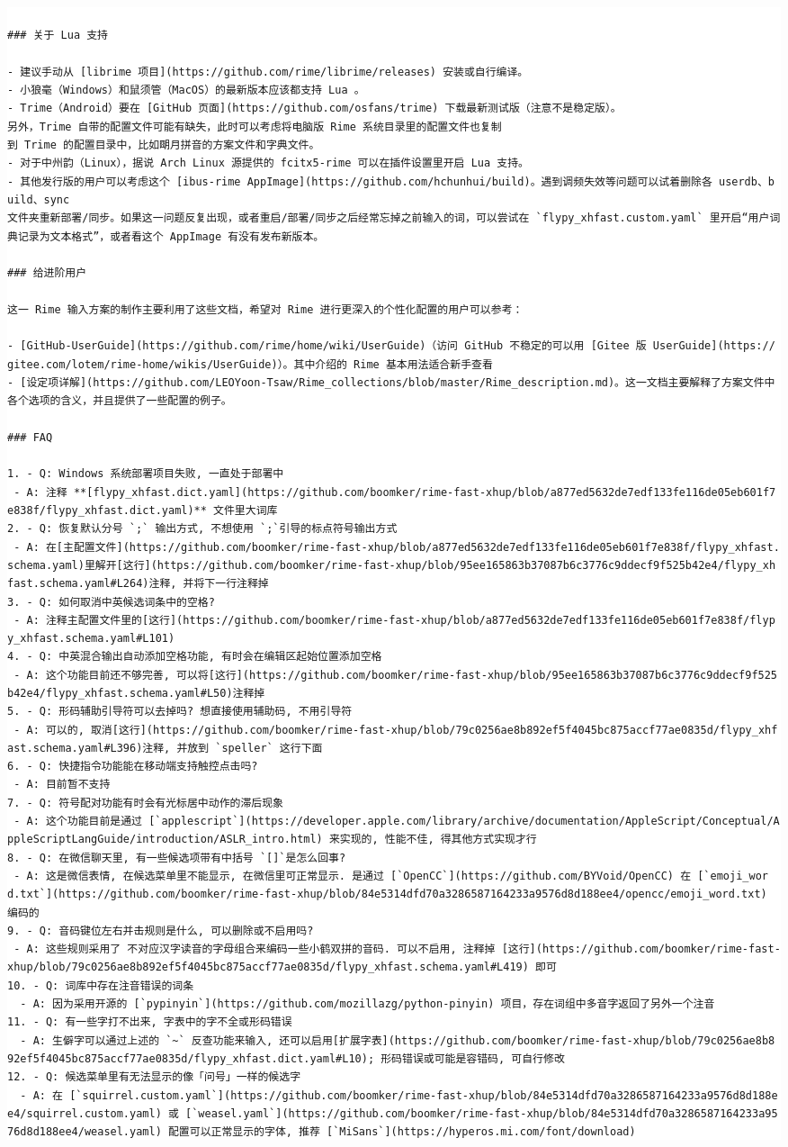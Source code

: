   ```

### 关于 Lua 支持

- 建议手动从 [librime 项目](https://github.com/rime/librime/releases) 安装或自行编译。
- 小狼毫（Windows）和鼠须管（MacOS）的最新版本应该都支持 Lua 。
- Trime（Android）要在 [GitHub 页面](https://github.com/osfans/trime) 下载最新测试版（注意不是稳定版）。
  另外，Trime 自带的配置文件可能有缺失，此时可以考虑将电脑版 Rime 系统目录里的配置文件也复制
  到 Trime 的配置目录中，比如朙月拼音的方案文件和字典文件。
- 对于中州韵（Linux），据说 Arch Linux 源提供的 fcitx5-rime 可以在插件设置里开启 Lua 支持。
- 其他发行版的用户可以考虑这个 [ibus-rime AppImage](https://github.com/hchunhui/build)。遇到调频失效等问题可以试着删除各 userdb、build、sync
  文件夹重新部署/同步。如果这一问题反复出现，或者重启/部署/同步之后经常忘掉之前输入的词，可以尝试在 `flypy_xhfast.custom.yaml` 里开启“用户词典记录为文本格式”，或者看这个 AppImage 有没有发布新版本。

### 给进阶用户

这一 Rime 输入方案的制作主要利用了这些文档，希望对 Rime 进行更深入的个性化配置的用户可以参考：

- [GitHub-UserGuide](https://github.com/rime/home/wiki/UserGuide)（访问 GitHub 不稳定的可以用 [Gitee 版 UserGuide](https://gitee.com/lotem/rime-home/wikis/UserGuide)）。其中介绍的 Rime 基本用法适合新手查看
- [设定项详解](https://github.com/LEOYoon-Tsaw/Rime_collections/blob/master/Rime_description.md)。这一文档主要解释了方案文件中各个选项的含义，并且提供了一些配置的例子。

### FAQ

1. - Q: Windows 系统部署项目失败, 一直处于部署中
   - A: 注释 **[flypy_xhfast.dict.yaml](https://github.com/boomker/rime-fast-xhup/blob/a877ed5632de7edf133fe116de05eb601f7e838f/flypy_xhfast.dict.yaml)** 文件里大词库
2. - Q: 恢复默认分号 `;` 输出方式, 不想使用 `;`引导的标点符号输出方式
   - A: 在[主配置文件](https://github.com/boomker/rime-fast-xhup/blob/a877ed5632de7edf133fe116de05eb601f7e838f/flypy_xhfast.schema.yaml)里解开[这行](https://github.com/boomker/rime-fast-xhup/blob/95ee165863b37087b6c3776c9ddecf9f525b42e4/flypy_xhfast.schema.yaml#L264)注释, 并将下一行注释掉
3. - Q: 如何取消中英候选词条中的空格?
   - A: 注释主配置文件里的[这行](https://github.com/boomker/rime-fast-xhup/blob/a877ed5632de7edf133fe116de05eb601f7e838f/flypy_xhfast.schema.yaml#L101)
4. - Q: 中英混合输出自动添加空格功能, 有时会在编辑区起始位置添加空格
   - A: 这个功能目前还不够完善, 可以将[这行](https://github.com/boomker/rime-fast-xhup/blob/95ee165863b37087b6c3776c9ddecf9f525b42e4/flypy_xhfast.schema.yaml#L50)注释掉
5. - Q: 形码辅助引导符可以去掉吗? 想直接使用辅助码, 不用引导符
   - A: 可以的, 取消[这行](https://github.com/boomker/rime-fast-xhup/blob/79c0256ae8b892ef5f4045bc875accf77ae0835d/flypy_xhfast.schema.yaml#L396)注释, 并放到 `speller` 这行下面
6. - Q: 快捷指令功能能在移动端支持触控点击吗?
   - A: 目前暂不支持
7. - Q: 符号配对功能有时会有光标居中动作的滞后现象
   - A: 这个功能目前是通过 [`applescript`](https://developer.apple.com/library/archive/documentation/AppleScript/Conceptual/AppleScriptLangGuide/introduction/ASLR_intro.html) 来实现的, 性能不佳, 得其他方式实现才行
8. - Q: 在微信聊天里, 有一些候选项带有中括号 `[]`是怎么回事?
   - A: 这是微信表情, 在候选菜单里不能显示, 在微信里可正常显示. 是通过 [`OpenCC`](https://github.com/BYVoid/OpenCC) 在 [`emoji_word.txt`](https://github.com/boomker/rime-fast-xhup/blob/84e5314dfd70a3286587164233a9576d8d188ee4/opencc/emoji_word.txt) 编码的
9. - Q: 音码键位左右并击规则是什么, 可以删除或不启用吗?
   - A: 这些规则采用了 不对应汉字读音的字母组合来编码一些小鹤双拼的音码. 可以不启用, 注释掉 [这行](https://github.com/boomker/rime-fast-xhup/blob/79c0256ae8b892ef5f4045bc875accf77ae0835d/flypy_xhfast.schema.yaml#L419) 即可
10. - Q: 词库中存在注音错误的词条
    - A: 因为采用开源的 [`pypinyin`](https://github.com/mozillazg/python-pinyin) 项目，存在词组中多音字返回了另外一个注音
11. - Q: 有一些字打不出来, 字表中的字不全或形码错误
    - A: 生僻字可以通过上述的 `~` 反查功能来输入, 还可以启用[扩展字表](https://github.com/boomker/rime-fast-xhup/blob/79c0256ae8b892ef5f4045bc875accf77ae0835d/flypy_xhfast.dict.yaml#L10); 形码错误或可能是容错码, 可自行修改
12. - Q: 候选菜单里有无法显示的像「问号」一样的候选字
    - A: 在 [`squirrel.custom.yaml`](https://github.com/boomker/rime-fast-xhup/blob/84e5314dfd70a3286587164233a9576d8d188ee4/squirrel.custom.yaml) 或 [`weasel.yaml`](https://github.com/boomker/rime-fast-xhup/blob/84e5314dfd70a3286587164233a9576d8d188ee4/weasel.yaml) 配置可以正常显示的字体, 推荐 [`MiSans`](https://hyperos.mi.com/font/download)
  ```